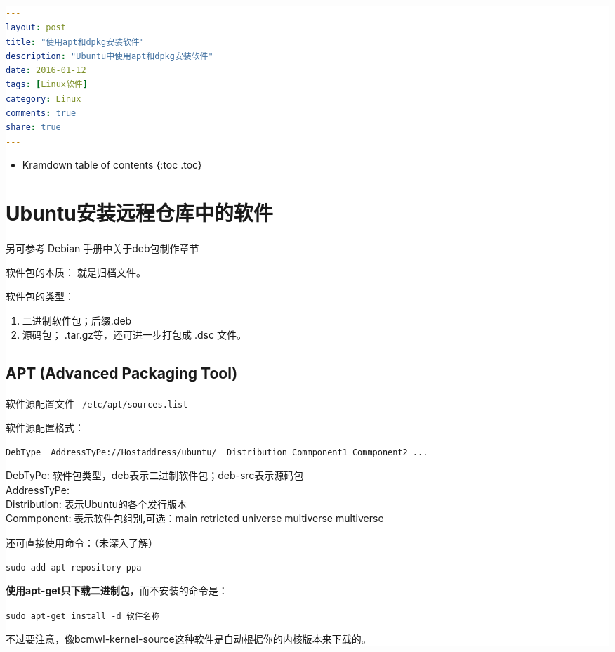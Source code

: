 ```yaml
---
layout: post
title: "使用apt和dpkg安装软件"
description: "Ubuntu中使用apt和dpkg安装软件"
date: 2016-01-12
tags: [Linux软件]
category: Linux
comments: true
share: true
---
```



* Kramdown table of contents
{:toc .toc}

# Ubuntu安装远程仓库中的软件

另可参考 Debian 手册中关于deb包制作章节  

软件包的本质：   就是归档文件。     

软件包的类型：    

1. 二进制软件包；后缀.deb   
2. 源码包； .tar.gz等，还可进一步打包成 .dsc 文件。     


## APT (Advanced Packaging Tool)


软件源配置文件 ` /etc/apt/sources.list`    

软件源配置格式：     
```
DebType  AddressTyPe://Hostaddress/ubuntu/  Distribution Commponent1 Commponent2 ...    
```

DebTyPe: 软件包类型，deb表示二进制软件包；deb-src表示源码包    
AddressTyPe:   
Distribution:  表示Ubuntu的各个发行版本   
Commponent:   表示软件包组别,可选：main  retricted universe multiverse multiverse   

还可直接使用命令：（未深入了解） 
```shell
sudo add-apt-repository ppa              
```

**使用apt-get只下载二进制包**，而不安装的命令是：

```shell
sudo apt-get install -d 软件名称    
```

不过要注意，像bcmwl-kernel-source这种软件是自动根据你的内核版本来下载的。        

